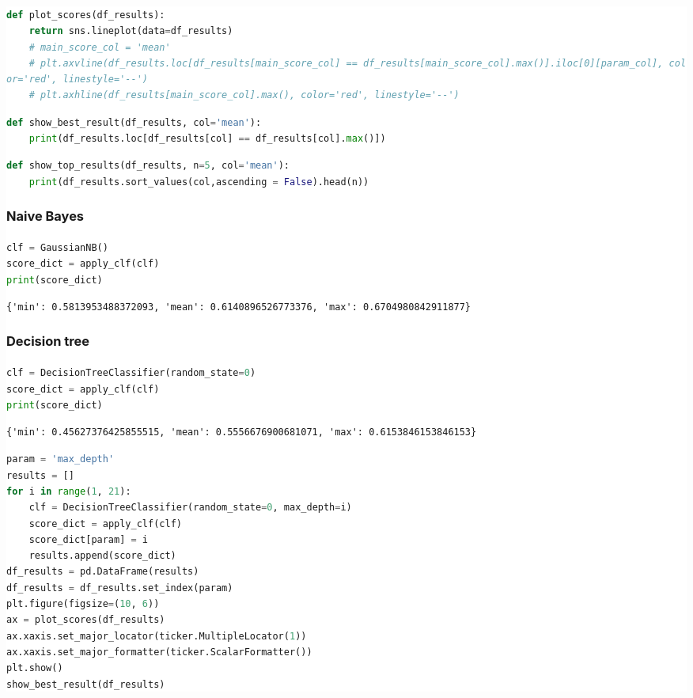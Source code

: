 
```python
def plot_scores(df_results):
    return sns.lineplot(data=df_results)
    # main_score_col = 'mean'
    # plt.axvline(df_results.loc[df_results[main_score_col] == df_results[main_score_col].max()].iloc[0][param_col], color='red', linestyle='--')
    # plt.axhline(df_results[main_score_col].max(), color='red', linestyle='--')
```


```python
def show_best_result(df_results, col='mean'):
    print(df_results.loc[df_results[col] == df_results[col].max()])
```


```python
def show_top_results(df_results, n=5, col='mean'):
    print(df_results.sort_values(col,ascending = False).head(n))
```

### Naive Bayes


```python
clf = GaussianNB()
score_dict = apply_clf(clf)
print(score_dict)
```

    {'min': 0.5813953488372093, 'mean': 0.6140896526773376, 'max': 0.6704980842911877}
    

### Decision tree


```python
clf = DecisionTreeClassifier(random_state=0)
score_dict = apply_clf(clf)
print(score_dict)
```

    {'min': 0.45627376425855515, 'mean': 0.5556676900681071, 'max': 0.6153846153846153}
    


```python
param = 'max_depth'
results = []
for i in range(1, 21):
    clf = DecisionTreeClassifier(random_state=0, max_depth=i)
    score_dict = apply_clf(clf)
    score_dict[param] = i
    results.append(score_dict)
df_results = pd.DataFrame(results)
df_results = df_results.set_index(param)
plt.figure(figsize=(10, 6))
ax = plot_scores(df_results)
ax.xaxis.set_major_locator(ticker.MultipleLocator(1))
ax.xaxis.set_major_formatter(ticker.ScalarFormatter())
plt.show()
show_best_result(df_results)
```
